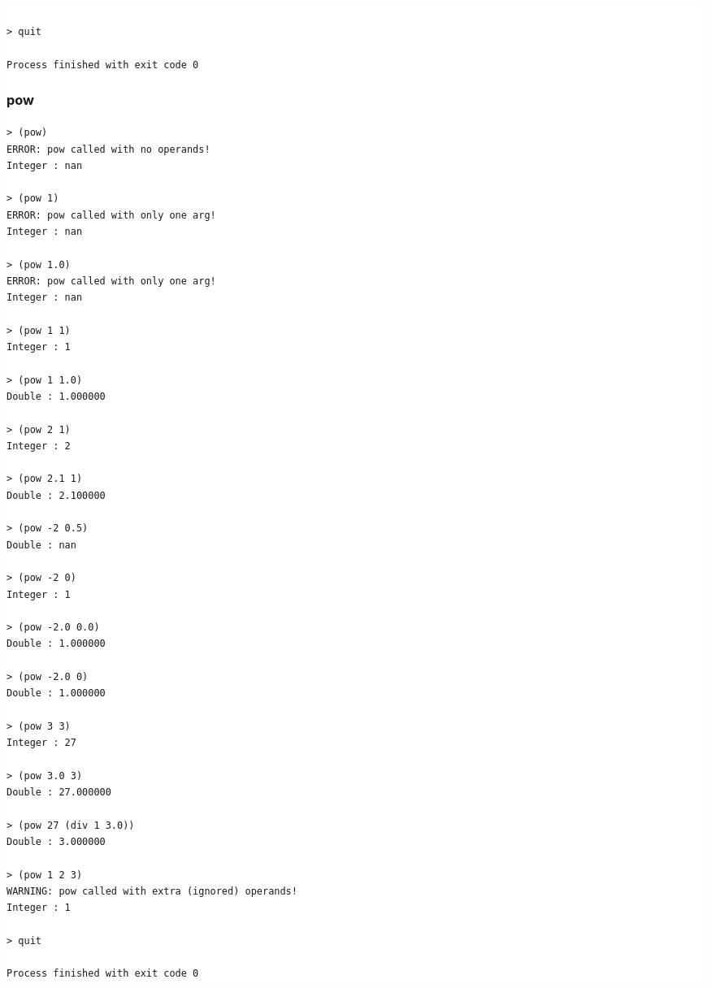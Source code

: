 ```

> quit

Process finished with exit code 0
```

### pow
```
> (pow)
ERROR: pow called with no operands!
Integer : nan

> (pow 1)
ERROR: pow called with only one arg!
Integer : nan

> (pow 1.0)
ERROR: pow called with only one arg!
Integer : nan

> (pow 1 1)
Integer : 1

> (pow 1 1.0)
Double : 1.000000

> (pow 2 1)
Integer : 2

> (pow 2.1 1)
Double : 2.100000

> (pow -2 0.5)
Double : nan

> (pow -2 0)
Integer : 1

> (pow -2.0 0.0)
Double : 1.000000

> (pow -2.0 0)
Double : 1.000000

> (pow 3 3)
Integer : 27

> (pow 3.0 3)
Double : 27.000000

> (pow 27 (div 1 3.0))
Double : 3.000000

> (pow 1 2 3)
WARNING: pow called with extra (ignored) operands!
Integer : 1

> quit

Process finished with exit code 0
```
